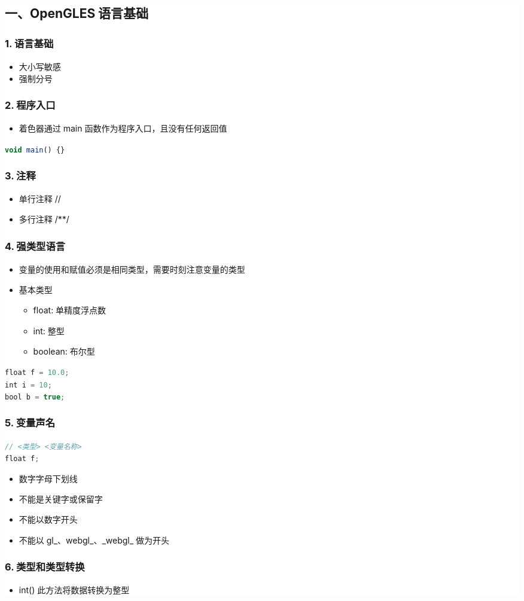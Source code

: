 ## 一、OpenGLES 语言基础

### 1. 语言基础

- 大小写敏感
- 强制分号

### 2. 程序入口

- 着色器通过 main 函数作为程序入口，且没有任何返回值

```js
void main() {}
```

### 3. 注释

- 单行注释 //

- 多行注释 /**/

### 4. 强类型语言

- 变量的使用和赋值必须是相同类型，需要时刻注意变量的类型

- 基本类型
  
  - float: 单精度浮点数
  
  - int: 整型
  
  - boolean: 布尔型

```js
float f = 10.0;
int i = 10;
bool b = true;
```

### 5. 变量声名

```js
// <类型> <变量名称>
float f;
```

- 数字字母下划线

- 不能是关键字或保留字

- 不能以数字开头

- 不能以 gl_、webgl_、\_webgl\_ 做为开头

### 6. 类型和类型转换

- int() 此方法将数据转换为整型
